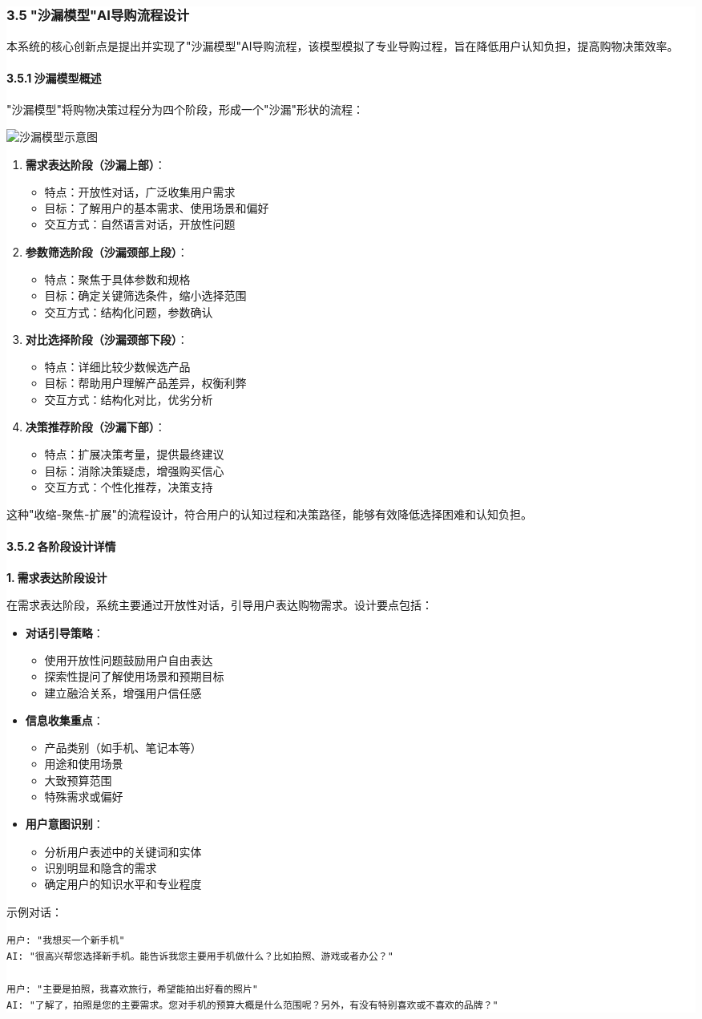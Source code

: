 ### 3.5 "沙漏模型"AI导购流程设计

本系统的核心创新点是提出并实现了"沙漏模型"AI导购流程，该模型模拟了专业导购过程，旨在降低用户认知负担，提高购物决策效率。

#### 3.5.1 沙漏模型概述

"沙漏模型"将购物决策过程分为四个阶段，形成一个"沙漏"形状的流程：

![沙漏模型示意图](path/to/hourglass_model_diagram.png)

1. **需求表达阶段（沙漏上部）**：
   - 特点：开放性对话，广泛收集用户需求
   - 目标：了解用户的基本需求、使用场景和偏好
   - 交互方式：自然语言对话，开放性问题

2. **参数筛选阶段（沙漏颈部上段）**：
   - 特点：聚焦于具体参数和规格
   - 目标：确定关键筛选条件，缩小选择范围
   - 交互方式：结构化问题，参数确认

3. **对比选择阶段（沙漏颈部下段）**：
   - 特点：详细比较少数候选产品
   - 目标：帮助用户理解产品差异，权衡利弊
   - 交互方式：结构化对比，优劣分析

4. **决策推荐阶段（沙漏下部）**：
   - 特点：扩展决策考量，提供最终建议
   - 目标：消除决策疑虑，增强购买信心
   - 交互方式：个性化推荐，决策支持

这种"收缩-聚焦-扩展"的流程设计，符合用户的认知过程和决策路径，能够有效降低选择困难和认知负担。

#### 3.5.2 各阶段设计详情

**1. 需求表达阶段设计**

在需求表达阶段，系统主要通过开放性对话，引导用户表达购物需求。设计要点包括：

- **对话引导策略**：
  - 使用开放性问题鼓励用户自由表达
  - 探索性提问了解使用场景和预期目标
  - 建立融洽关系，增强用户信任感

- **信息收集重点**：
  - 产品类别（如手机、笔记本等）
  - 用途和使用场景
  - 大致预算范围
  - 特殊需求或偏好

- **用户意图识别**：
  - 分析用户表述中的关键词和实体
  - 识别明显和隐含的需求
  - 确定用户的知识水平和专业程度

示例对话：
```
用户: "我想买一个新手机"
AI: "很高兴帮您选择新手机。能告诉我您主要用手机做什么？比如拍照、游戏或者办公？"

用户: "主要是拍照，我喜欢旅行，希望能拍出好看的照片"
AI: "了解了，拍照是您的主要需求。您对手机的预算大概是什么范围呢？另外，有没有特别喜欢或不喜欢的品牌？"
```
